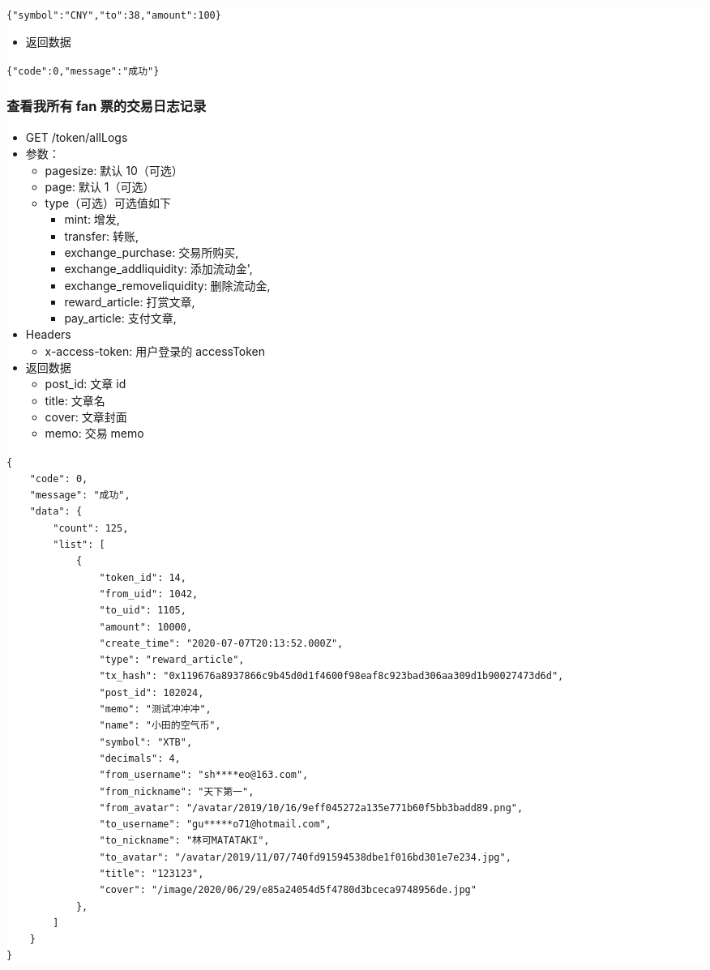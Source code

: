 ```
{"symbol":"CNY","to":38,"amount":100}
```

- 返回数据

```
{"code":0,"message":"成功"}
```

### 查看我所有 fan 票的交易日志记录

- GET /token/allLogs
- 参数：
  - pagesize: 默认 10（可选）
  - page: 默认 1（可选）
  - type（可选）可选值如下
    - mint: 增发,
    - transfer: 转账,
    - exchange_purchase: 交易所购买,
    - exchange_addliquidity: 添加流动金',
    - exchange_removeliquidity: 删除流动金,
    - reward_article: 打赏文章,
    - pay_article: 支付文章,
- Headers
  - x-access-token: 用户登录的 accessToken
- 返回数据
  - post_id: 文章 id
  - title: 文章名
  - cover: 文章封面
  - memo: 交易 memo

```
{
    "code": 0,
    "message": "成功",
    "data": {
        "count": 125,
        "list": [
            {
                "token_id": 14,
                "from_uid": 1042,
                "to_uid": 1105,
                "amount": 10000,
                "create_time": "2020-07-07T20:13:52.000Z",
                "type": "reward_article",
                "tx_hash": "0x119676a8937866c9b45d0d1f4600f98eaf8c923bad306aa309d1b90027473d6d",
                "post_id": 102024,
                "memo": "测试冲冲冲",
                "name": "小田的空气币",
                "symbol": "XTB",
                "decimals": 4,
                "from_username": "sh****eo@163.com",
                "from_nickname": "天下第一",
                "from_avatar": "/avatar/2019/10/16/9eff045272a135e771b60f5bb3badd89.png",
                "to_username": "gu*****o71@hotmail.com",
                "to_nickname": "林可MATATAKI",
                "to_avatar": "/avatar/2019/11/07/740fd91594538dbe1f016bd301e7e234.jpg",
                "title": "123123",
                "cover": "/image/2020/06/29/e85a24054d5f4780d3bceca9748956de.jpg"
            },
        ]
    }
}
```
